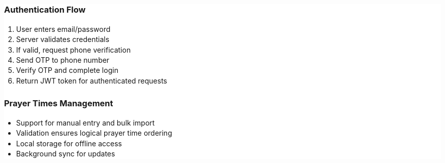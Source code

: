 ### Authentication Flow
1. User enters email/password
2. Server validates credentials
3. If valid, request phone verification
4. Send OTP to phone number
5. Verify OTP and complete login
6. Return JWT token for authenticated requests

### Prayer Times Management
- Support for manual entry and bulk import
- Validation ensures logical prayer time ordering
- Local storage for offline access
- Background sync for updates

